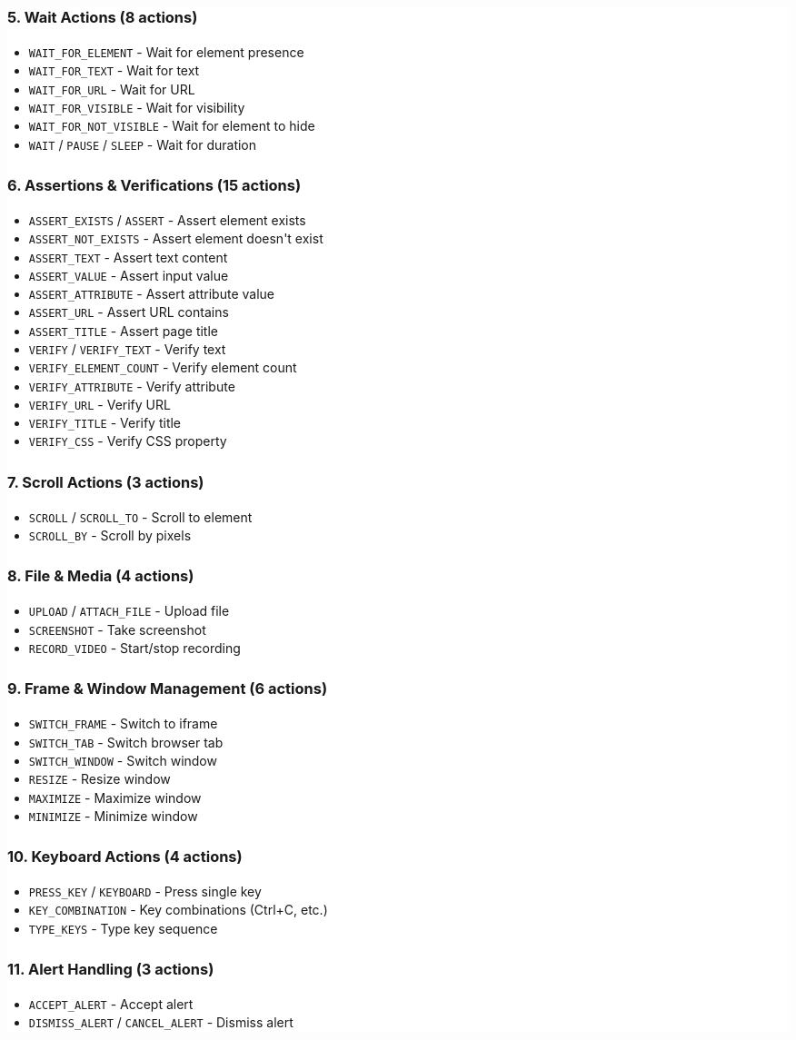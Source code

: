 ### 5. Wait Actions (8 actions)
- `WAIT_FOR_ELEMENT` - Wait for element presence
- `WAIT_FOR_TEXT` - Wait for text
- `WAIT_FOR_URL` - Wait for URL
- `WAIT_FOR_VISIBLE` - Wait for visibility
- `WAIT_FOR_NOT_VISIBLE` - Wait for element to hide
- `WAIT` / `PAUSE` / `SLEEP` - Wait for duration

### 6. Assertions & Verifications (15 actions)
- `ASSERT_EXISTS` / `ASSERT` - Assert element exists
- `ASSERT_NOT_EXISTS` - Assert element doesn't exist
- `ASSERT_TEXT` - Assert text content
- `ASSERT_VALUE` - Assert input value
- `ASSERT_ATTRIBUTE` - Assert attribute value
- `ASSERT_URL` - Assert URL contains
- `ASSERT_TITLE` - Assert page title
- `VERIFY` / `VERIFY_TEXT` - Verify text
- `VERIFY_ELEMENT_COUNT` - Verify element count
- `VERIFY_ATTRIBUTE` - Verify attribute
- `VERIFY_URL` - Verify URL
- `VERIFY_TITLE` - Verify title
- `VERIFY_CSS` - Verify CSS property

### 7. Scroll Actions (3 actions)
- `SCROLL` / `SCROLL_TO` - Scroll to element
- `SCROLL_BY` - Scroll by pixels

### 8. File & Media (4 actions)
- `UPLOAD` / `ATTACH_FILE` - Upload file
- `SCREENSHOT` - Take screenshot
- `RECORD_VIDEO` - Start/stop recording

### 9. Frame & Window Management (6 actions)
- `SWITCH_FRAME` - Switch to iframe
- `SWITCH_TAB` - Switch browser tab
- `SWITCH_WINDOW` - Switch window
- `RESIZE` - Resize window
- `MAXIMIZE` - Maximize window
- `MINIMIZE` - Minimize window

### 10. Keyboard Actions (4 actions)
- `PRESS_KEY` / `KEYBOARD` - Press single key
- `KEY_COMBINATION` - Key combinations (Ctrl+C, etc.)
- `TYPE_KEYS` - Type key sequence

### 11. Alert Handling (3 actions)
- `ACCEPT_ALERT` - Accept alert
- `DISMISS_ALERT` / `CANCEL_ALERT` - Dismiss alert
